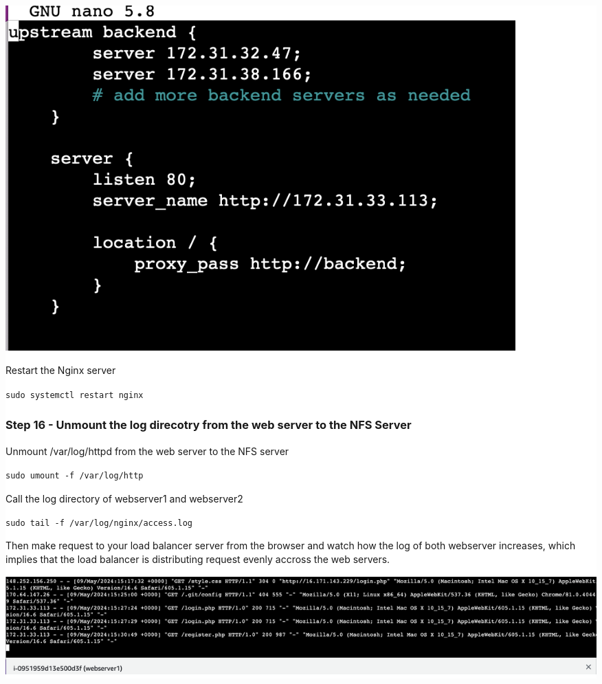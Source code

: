 ![](Images/load%20balancer%20config.png)


Restart the Nginx server

```
sudo systemctl restart nginx
```

### Step 16 - Unmount the log direcotry from the web server to the NFS Server

Unmount /var/log/httpd from the web server to the NFS server

```
sudo umount -f /var/log/http
```

Call the log directory of webserver1 and webserver2
```
sudo tail -f /var/log/nginx/access.log
```

Then make request to your load balancer server from the browser and watch how the log of both webserver increases, which implies that the load balancer is distributing request evenly accross the web servers. 

![](Images/access%20logs1.png)